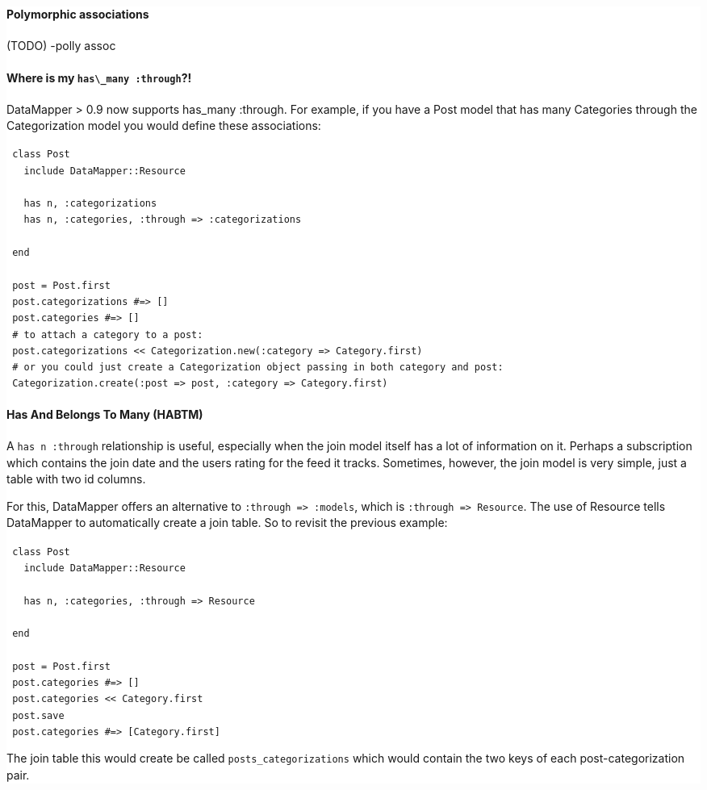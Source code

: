 #### Polymorphic associations

(TODO) -polly assoc

#### Where is my `has\_many :through`?!
DataMapper > 0.9 now supports has_many :through.  For example, if you have a
Post model that has many Categories through the Categorization model you
would define these associations:

     class Post
       include DataMapper::Resource

       has n, :categorizations
       has n, :categories, :through => :categorizations

     end

     post = Post.first
     post.categorizations #=> []
     post.categories #=> []
     # to attach a category to a post:
     post.categorizations << Categorization.new(:category => Category.first)
     # or you could just create a Categorization object passing in both category and post:
     Categorization.create(:post => post, :category => Category.first)


#### Has And Belongs To Many (HABTM)

A `has n :through` relationship is useful, especially when the join model itself
has a lot of information on it.  Perhaps a subscription which contains the join
date and the users rating for the feed it tracks.  Sometimes, however, the join
model is very simple, just a table with two id columns.

For this, DataMapper offers an alternative to `:through => :models`, which is
`:through => Resource`.  The use of Resource tells DataMapper to automatically
create a join table.  So to revisit the previous example:

     class Post
       include DataMapper::Resource

       has n, :categories, :through => Resource

     end

     post = Post.first
     post.categories #=> []
     post.categories << Category.first
     post.save
     post.categories #=> [Category.first]

The join table this would create be called `posts_categorizations` which would
contain the two keys of each post-categorization pair.
